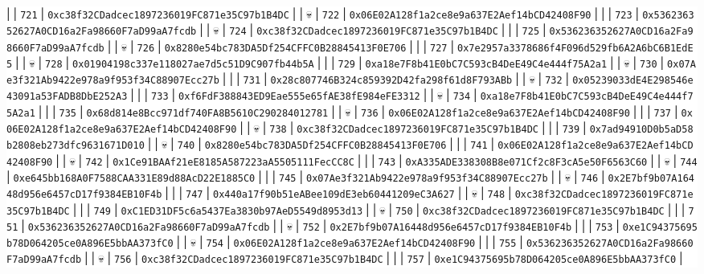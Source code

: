 |  | `721` | `0xc38f32CDadcec1897236019FC871e35C97b1B4DC` |
| 💀 | `722` | `0x06E02A128f1a2ce8e9a637E2Aef14bCD42408F90` |
|  | `723` | `0x536236352627A0CD16a2Fa98660F7aD99aA7fcdb` |
| 💀 | `724` | `0xc38f32CDadcec1897236019FC871e35C97b1B4DC` |
|  | `725` | `0x536236352627A0CD16a2Fa98660F7aD99aA7fcdb` |
| 💀 | `726` | `0x8280e54bc783DA5Df254CFFC0B28845413F0E706` |
|  | `727` | `0x7e2957a3378686f4F096d529fb6A2A6bC6B1EdE5` |
| 💀 | `728` | `0x01904198c337e118027ae7d5c51D9C907fb44b5A` |
|  | `729` | `0xa18e7F8b41E0bC7C593cB4DeE49C4e444f75A2a1` |
| 💀 | `730` | `0x07Ae3f321Ab9422e978a9f953f34C88907Ecc27b` |
|  | `731` | `0x28c807746B324c859392D42fa298f61d8F793ABb` |
| 💀 | `732` | `0x05239033dE4E298546e43091a53FADB8DbE252A3` |
|  | `733` | `0xf6FdF388843ED9Eae555e65fAE38fE984eFE3312` |
| 💀 | `734` | `0xa18e7F8b41E0bC7C593cB4DeE49C4e444f75A2a1` |
|  | `735` | `0x68d814e8Bcc971df740FA8B5610C290284012781` |
| 💀 | `736` | `0x06E02A128f1a2ce8e9a637E2Aef14bCD42408F90` |
|  | `737` | `0x06E02A128f1a2ce8e9a637E2Aef14bCD42408F90` |
| 💀 | `738` | `0xc38f32CDadcec1897236019FC871e35C97b1B4DC` |
|  | `739` | `0x7ad94910D0b5aD58b2808eb273dfc9631671D010` |
| 💀 | `740` | `0x8280e54bc783DA5Df254CFFC0B28845413F0E706` |
|  | `741` | `0x06E02A128f1a2ce8e9a637E2Aef14bCD42408F90` |
| 💀 | `742` | `0x1Ce91BAAf21eE8185A587223aA5505111FecCC8C` |
|  | `743` | `0xA335ADE338308B8e071Cf2c8F3cA5e50F6563C60` |
| 💀 | `744` | `0xe645bb168A0F7588CAA331E89d88AcD22E1885C0` |
|  | `745` | `0x07Ae3f321Ab9422e978a9f953f34C88907Ecc27b` |
| 💀 | `746` | `0x2E7bf9b07A16448d956e6457cD17f9384EB10F4b` |
|  | `747` | `0x440a17f90b51eABee109dE3eb60441209eC3A627` |
| 💀 | `748` | `0xc38f32CDadcec1897236019FC871e35C97b1B4DC` |
|  | `749` | `0xC1ED31DF5c6a5437Ea3830b97AeD5549d8953d13` |
| 💀 | `750` | `0xc38f32CDadcec1897236019FC871e35C97b1B4DC` |
|  | `751` | `0x536236352627A0CD16a2Fa98660F7aD99aA7fcdb` |
| 💀 | `752` | `0x2E7bf9b07A16448d956e6457cD17f9384EB10F4b` |
|  | `753` | `0xe1C94375695b78D064205ce0A896E5bbAA373fC0` |
| 💀 | `754` | `0x06E02A128f1a2ce8e9a637E2Aef14bCD42408F90` |
|  | `755` | `0x536236352627A0CD16a2Fa98660F7aD99aA7fcdb` |
| 💀 | `756` | `0xc38f32CDadcec1897236019FC871e35C97b1B4DC` |
|  | `757` | `0xe1C94375695b78D064205ce0A896E5bbAA373fC0` |